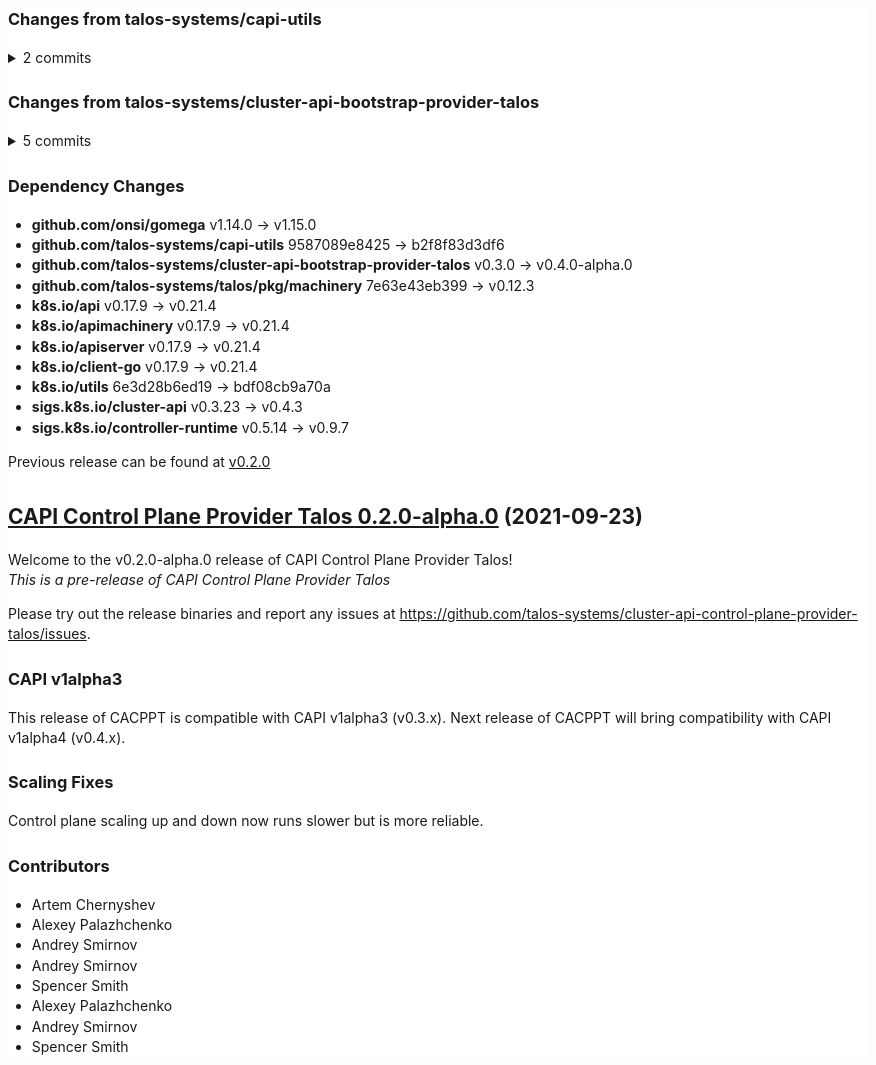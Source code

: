### Changes from talos-systems/capi-utils
<details><summary>2 commits</summary></details>

### Changes from talos-systems/cluster-api-bootstrap-provider-talos
<details><summary>5 commits</summary></details>

### Dependency Changes

* **github.com/onsi/gomega**                                         v1.14.0 -> v1.15.0
* **github.com/talos-systems/capi-utils**                            9587089e8425 -> b2f8f83d3df6
* **github.com/talos-systems/cluster-api-bootstrap-provider-talos**  v0.3.0 -> v0.4.0-alpha.0
* **github.com/talos-systems/talos/pkg/machinery**                   7e63e43eb399 -> v0.12.3
* **k8s.io/api**                                                     v0.17.9 -> v0.21.4
* **k8s.io/apimachinery**                                            v0.17.9 -> v0.21.4
* **k8s.io/apiserver**                                               v0.17.9 -> v0.21.4
* **k8s.io/client-go**                                               v0.17.9 -> v0.21.4
* **k8s.io/utils**                                                   6e3d28b6ed19 -> bdf08cb9a70a
* **sigs.k8s.io/cluster-api**                                        v0.3.23 -> v0.4.3
* **sigs.k8s.io/controller-runtime**                                 v0.5.14 -> v0.9.7

Previous release can be found at [v0.2.0](https://github.com/talos-systems/cluster-api-control-plane-provider-talos/releases/tag/v0.2.0)

## [CAPI Control Plane Provider Talos 0.2.0-alpha.0](https://github.com/talos-systems/cluster-api-control-plane-provider-talos/releases/tag/v0.2.0-alpha.0) (2021-09-23)

Welcome to the v0.2.0-alpha.0 release of CAPI Control Plane Provider Talos!  
*This is a pre-release of CAPI Control Plane Provider Talos*



Please try out the release binaries and report any issues at
https://github.com/talos-systems/cluster-api-control-plane-provider-talos/issues.

### CAPI v1alpha3

This release of CACPPT is compatible with CAPI v1alpha3 (v0.3.x).
Next release of CACPPT will bring compatibility with CAPI v1alpha4 (v0.4.x).


### Scaling Fixes

Control plane scaling up and down now runs slower but is more reliable.


### Contributors

* Artem Chernyshev
* Alexey Palazhchenko
* Andrey Smirnov
* Andrey Smirnov
* Spencer Smith
* Alexey Palazhchenko
* Andrey Smirnov
* Spencer Smith
